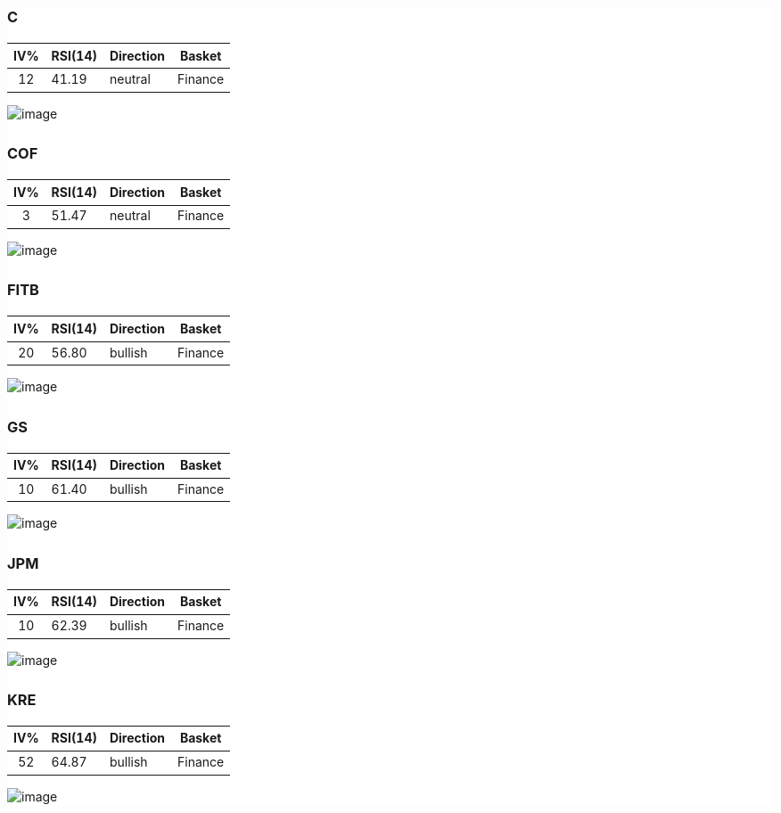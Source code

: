### C

| IV% | RSI(14) | Direction | Basket |
|:---:|---------|-----------|--------|
| 12 | 41.19 | neutral | Finance |

![image](https://finviz.com/publish/080523/Cd124852839i.png)

### COF

| IV% | RSI(14) | Direction | Basket |
|:---:|---------|-----------|--------|
| 3 | 51.47 | neutral | Finance |

![image](https://finviz.com/publish/080523/COFd124893583i.png)

### FITB

| IV% | RSI(14) | Direction | Basket |
|:---:|---------|-----------|--------|
| 20 | 56.80 | bullish | Finance |

![image](https://finviz.com/publish/080523/FITBd124932534i.png)

### GS

| IV% | RSI(14) | Direction | Basket |
|:---:|---------|-----------|--------|
| 10 | 61.40 | bullish | Finance |

![image](https://finviz.com/publish/080523/GSd124864234i.png)

### JPM

| IV% | RSI(14) | Direction | Basket |
|:---:|---------|-----------|--------|
| 10 | 62.39 | bullish | Finance |

![image](https://finviz.com/publish/080523/JPMd124940021i.png)

### KRE

| IV% | RSI(14) | Direction | Basket |
|:---:|---------|-----------|--------|
| 52 | 64.87 | bullish | Finance |

![image](https://finviz.com/publish/080523/KREd124928242i.png)
